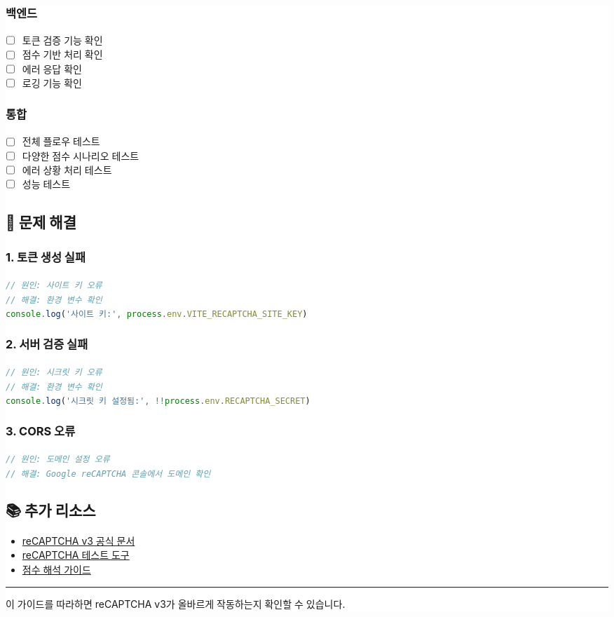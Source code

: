 ### 백엔드
- [ ] 토큰 검증 기능 확인
- [ ] 점수 기반 처리 확인
- [ ] 에러 응답 확인
- [ ] 로깅 기능 확인

### 통합
- [ ] 전체 플로우 테스트
- [ ] 다양한 점수 시나리오 테스트
- [ ] 에러 상황 처리 테스트
- [ ] 성능 테스트

## 🚨 문제 해결

### 1. 토큰 생성 실패

```javascript
// 원인: 사이트 키 오류
// 해결: 환경 변수 확인
console.log('사이트 키:', process.env.VITE_RECAPTCHA_SITE_KEY)
```

### 2. 서버 검증 실패

```javascript
// 원인: 시크릿 키 오류
// 해결: 환경 변수 확인
console.log('시크릿 키 설정됨:', !!process.env.RECAPTCHA_SECRET)
```

### 3. CORS 오류

```javascript
// 원인: 도메인 설정 오류
// 해결: Google reCAPTCHA 콘솔에서 도메인 확인
```

## 📚 추가 리소스

- [reCAPTCHA v3 공식 문서](https://developers.google.com/recaptcha/docs/v3)
- [reCAPTCHA 테스트 도구](https://www.google.com/recaptcha/admin)
- [점수 해석 가이드](https://developers.google.com/recaptcha/docs/v3#interpreting_the_score)

---

이 가이드를 따라하면 reCAPTCHA v3가 올바르게 작동하는지 확인할 수 있습니다.
